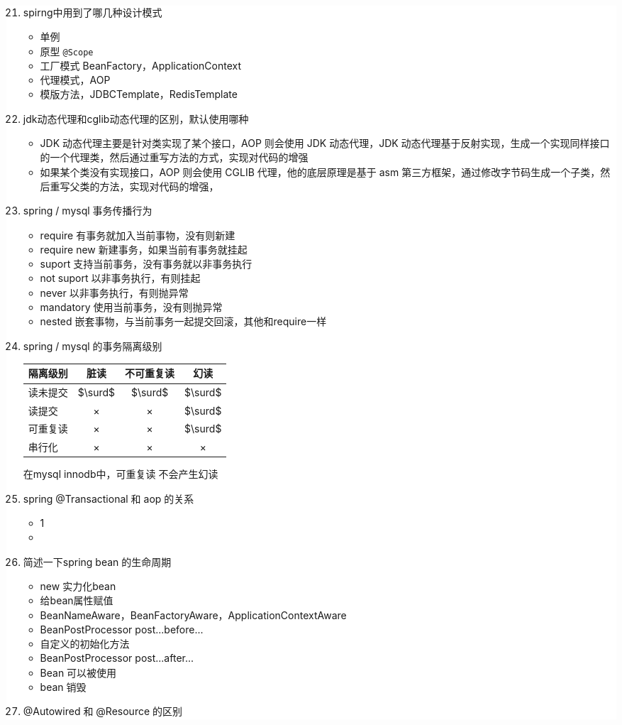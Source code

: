 21. spirng中用到了哪几种设计模式

    - 单例
    - 原型  `@Scope`
    - 工厂模式 BeanFactory，ApplicationContext
    - 代理模式，AOP
    - 模版方法，JDBCTemplate，RedisTemplate

22. jdk动态代理和cglib动态代理的区别，默认使用哪种

    - JDK 动态代理主要是针对类实现了某个接口，AOP 则会使用 JDK 动态代理，JDK 动态代理基于反射实现，生成一个实现同样接口的一个代理类，然后通过重写方法的方式，实现对代码的增强
    - 如果某个类没有实现接口，AOP 则会使用 CGLIB 代理，他的底层原理是基于 asm 第三方框架，通过修改字节码生成一个子类，然后重写父类的方法，实现对代码的增强，

23. spring / mysql 事务传播行为

    - require 有事务就加入当前事物，没有则新建
    - require new 新建事务，如果当前有事务就挂起
    - suport 支持当前事务，没有事务就以非事务执行
    - not suport 以非事务执行，有则挂起
    - never 以非事务执行，有则抛异常
    - mandatory 使用当前事务，没有则抛异常
    - nested 嵌套事物，与当前事务一起提交回滚，其他和require一样

24. spring / mysql 的事务隔离级别

    | 隔离级别 |   脏读   | 不可重复读 |   幻读   |
    | :------- | :------: | :--------: | :------: |
    | 读未提交 | $\surd$  |  $\surd$   | $\surd$  |
    | 读提交   | $\times$ |  $\times$  | $\surd$  |
    | 可重复读 | $\times$ |  $\times$  | $\surd$  |
    | 串行化   | $\times$ |  $\times$  | $\times$ |

    在mysql innodb中，可重复读 不会产生幻读

    

    

25. spring @Transactional 和 aop 的关系

    - 1
    - 

26. 简述一下spring bean 的生命周期

    - new 实力化bean
    - 给bean属性赋值
    - BeanNameAware，BeanFactoryAware，ApplicationContextAware
    - BeanPostProcessor post...before...
    - 自定义的初始化方法
    - BeanPostProcessor post...after...
    - Bean 可以被使用
    - bean 销毁

27. @Autowired 和 @Resource 的区别
